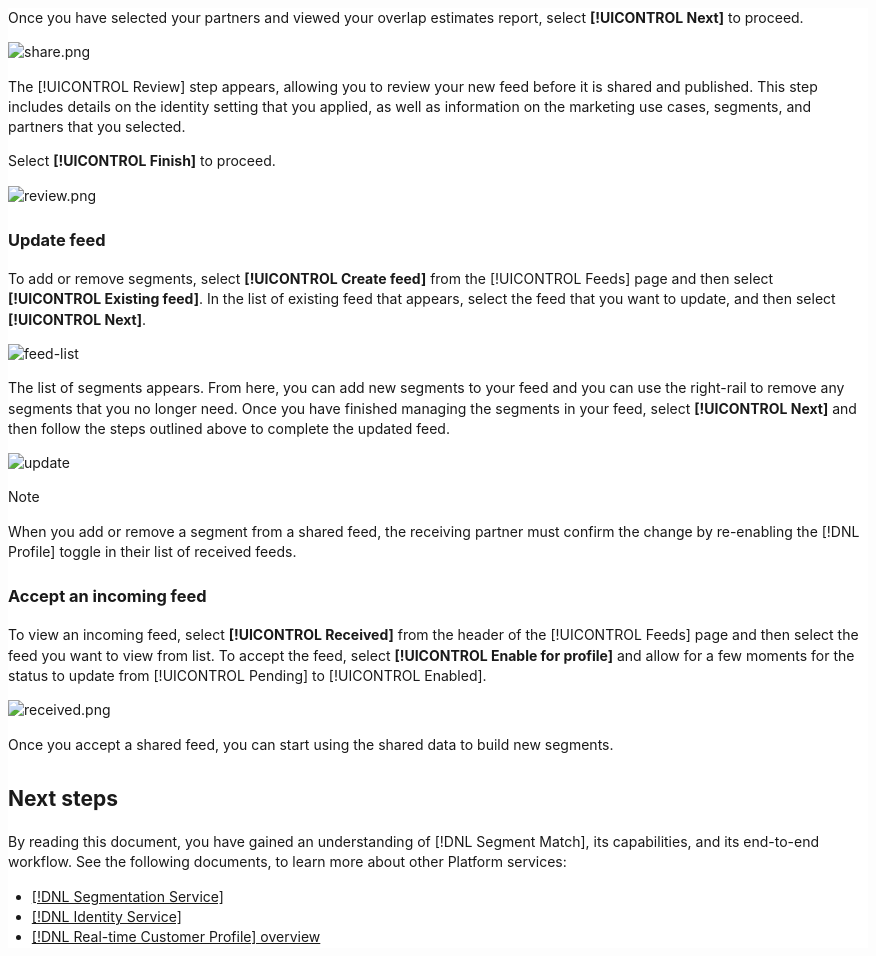 Once you have selected your partners and viewed your overlap estimates report, select **[!UICONTROL Next]** to proceed.

![share.png](../images/ui/segment-match/share.png)

The [!UICONTROL Review] step appears, allowing you to review your new feed before it is shared and published. This step includes details on the identity setting that you applied, as well as information on the marketing use cases, segments, and partners that you selected.

Select **[!UICONTROL Finish]** to proceed.

![review.png](../images/ui/segment-match/review.png)

### Update feed

To add or remove segments, select **[!UICONTROL Create feed]** from the [!UICONTROL Feeds] page and then select **[!UICONTROL Existing feed]**. In the list of existing feed that appears, select the feed that you want to update, and then select **[!UICONTROL Next]**.

![feed-list](../images/ui/segment-match/feed-list.png)

The list of segments appears. From here, you can add new segments to your feed and you can use the right-rail to remove any segments that you no longer need. Once you have finished managing the segments in your feed, select **[!UICONTROL Next]** and then follow the steps outlined above to complete the updated feed.

![update](../images/ui/segment-match/update.png)

>[!NOTE]
>
>When you add or remove a segment from a shared feed, the receiving partner must confirm the change by re-enabling the [!DNL Profile] toggle in their list of received feeds.

### Accept an incoming feed

To view an incoming feed, select **[!UICONTROL Received]** from the header of the [!UICONTROL Feeds] page and then select the feed you want to view from list. To accept the feed, select **[!UICONTROL Enable for profile]** and allow for a few moments for the status to update from [!UICONTROL Pending] to [!UICONTROL Enabled].

![received.png](../images/ui/segment-match/received.png)

Once you accept a shared feed, you can start using the shared data to build new segments.

## Next steps

By reading this document, you have gained an understanding of [!DNL Segment Match], its capabilities, and its end-to-end workflow. See the following documents, to learn more about other Platform services:

* [[!DNL Segmentation Service]](../home.md)
* [[!DNL Identity Service]](../../identity-service/home.md)
* [[!DNL Real-time Customer Profile] overview](../../profile/home.md)
